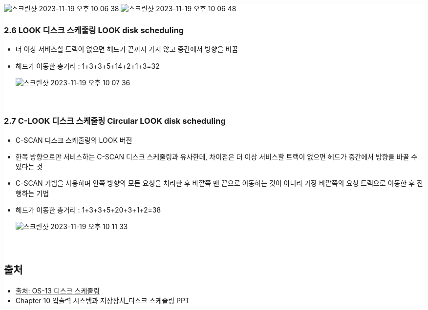   <img width="700" alt="스크린샷 2023-11-19 오후 10 06 38" src="https://github.com/YangYubin12/OperatingSystem/assets/102217712/15e6b9d3-e5c4-484e-847c-14e6b5b78db4">

  <img width="700" alt="스크린샷 2023-11-19 오후 10 06 48" src="https://github.com/YangYubin12/OperatingSystem/assets/102217712/bda13734-248e-4b3e-b5cf-62b4a6a9514a">

<br>

### 2.6 LOOK 디스크 스케줄링 LOOK disk scheduling
- 더 이상 서비스할 트랙이 없으면 헤드가 끝까지 가지 않고 중간에서 방향을 바꿈
- 헤드가 이동한 총거리 : 1+3+3+5+14+2+1+3=32

  <img width="700" alt="스크린샷 2023-11-19 오후 10 07 36" src="https://github.com/YangYubin12/OperatingSystem/assets/102217712/b5026ffe-9dea-4236-a75f-f4ba53b00cd0">
  
<br>

### 2.7 C-LOOK 디스크 스케줄링 Circular LOOK disk scheduling
- C-SCAN 디스크 스케줄링의 LOOK 버전
- 한쪽 방향으로만 서비스하는 C-SCAN 디스크 스케줄링과 유사한데, 차이점은 더 이상 서비스할 트랙이 없으면 헤드가 중간에서 방향을 바꿀 수 있다는 것
- C-SCAN 기법을 사용하며 안쪽 방향의 모든 요청을 처리한 후 바깥쪽 맨 끝으로 이동하는 것이 아니라 가장 바깥쪽의 요청 트랙으로 이동한 후 진행하는 기법
- 헤드가 이동한 총거리 : 1+3+3+5+20+3+1+2=38

  <img width="700" alt="스크린샷 2023-11-19 오후 10 11 33" src="https://github.com/YangYubin12/OperatingSystem/assets/102217712/5931b5c8-5670-4bc9-b585-ac8efd4eb9b0">
<br>

## 출처
* [출처: OS-13 디스크 스케줄링](https://kkyu-coder.tistory.com/56)
* Chapter 10 입출력 시스템과 저장장치_디스크 스케줄링 PPT
